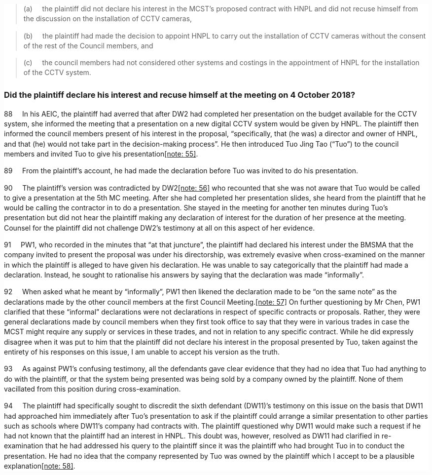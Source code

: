 > (a)     the plaintiff did not declare his interest in the MCST’s proposed contract with HNPL and did not recuse himself from the discussion on the installation of CCTV cameras,

> (b)     the plaintiff had made the decision to appoint HNPL to carry out the installation of CCTV cameras without the consent of the rest of the Council members, and

> (c)     the council members had not considered other systems and costings in the appointment of HNPL for the installation of the CCTV system.

### Did the plaintiff declare his interest and recuse himself at the meeting on 4 October 2018?

88     In his AEIC, the plaintiff had averred that after DW2 had completed her presentation on the budget available for the CCTV system, she informed the meeting that a presentation on a new digital CCTV system would be given by HNPL. The plaintiff then informed the council members present of his interest in the proposal, “specifically, that (he was) a director and owner of HNPL, and that (he) would not take part in the decision-making process”. He then introduced Tuo Jing Tao (“Tuo”) to the council members and invited Tuo to give his presentation[\[note: 55\]](#Ftn_55).

89     From the plaintiff’s account, he had made the declaration before Tuo was invited to do his presentation.

90     The plaintiff’s version was contradicted by DW2[\[note: 56\]](#Ftn_56) who recounted that she was not aware that Tuo would be called to give a presentation at the 5th MC meeting. After she had completed her presentation slides, she heard from the plaintiff that he would be calling the contractor in to do a presentation. She stayed in the meeting for another ten minutes during Tuo’s presentation but did not hear the plaintiff making any declaration of interest for the duration of her presence at the meeting. Counsel for the plaintiff did not challenge DW2’s testimony at all on this aspect of her evidence.

91     PW1, who recorded in the minutes that “at that juncture”, the plaintiff had declared his interest under the BMSMA that the company invited to present the proposal was under his directorship, was extremely evasive when cross-examined on the manner in which the plaintiff is alleged to have given his declaration. He was unable to say categorically that the plaintiff had made a declaration. Instead, he sought to rationalise his answers by saying that the declaration was made “informally”.

92     When asked what he meant by “informally”, PW1 then likened the declaration made to be “on the same note” as the declarations made by the other council members at the first Council Meeting.[\[note: 57\]](#Ftn_57) On further questioning by Mr Chen, PW1 clarified that these “informal” declarations were not declarations in respect of specific contracts or proposals. Rather, they were general declarations made by council members when they first took office to say that they were in various trades in case the MCST might require any supply or services in these trades, and not in relation to any specific contract. While he did expressly disagree when it was put to him that the plaintiff did not declare his interest in the proposal presented by Tuo, taken against the entirety of his responses on this issue, I am unable to accept his version as the truth.

93     As against PW1’s confusing testimony, all the defendants gave clear evidence that they had no idea that Tuo had anything to do with the plaintiff, or that the system being presented was being sold by a company owned by the plaintiff. None of them vacillated from this position during cross-examination.

94     The plaintiff had specifically sought to discredit the sixth defendant (DW11)’s testimony on this issue on the basis that DW11 had approached him immediately after Tuo’s presentation to ask if the plaintiff could arrange a similar presentation to other parties such as schools where DW11’s company had contracts with. The plaintiff questioned why DW11 would make such a request if he had not known that the plaintiff had an interest in HNPL. This doubt was, however, resolved as DW11 had clarified in re-examination that he had addressed his query to the plaintiff since it was the plaintiff who had brought Tuo in to conduct the presentation. He had no idea that the company represented by Tuo was owned by the plaintiff which I accept to be a plausible explanation[\[note: 58\]](#Ftn_58).


[^2]: PW2’s AEIC at \[5\]
[^3]: PW2’s AEIC at \[22\], \[25\], \[26\]; ASOC \[3\]; Defence (Amendment No. 1) paragraph 2 (“AD \[2\]”)
[^4]: PW2’s AEIC at \[4\]
[^5]: PW2’s AEIC at \[9\]
[^6]: PW2’s AEIC at \[10\]
[^7]: PW2’s AEIC at \[20\]
[^8]: PW2’s AEIC at \[94\]
[^9]: PW1’s AEIC at page 69
[^10]: PW1’s AEIC at page 73
[^11]: Defendants’ Opening Statement Annexure A item no. 2
[^12]: Defendants’ Opening Statement Annexure A item no. 3
[^13]: AEIC of Koh Lay Choo (“DW6”) at \[12\] – \[13\]
[^14]: DW6’s AEIC at \[14\] – \[15\]
[^15]: DW6’s AEIC at \[16\] – \[17\]
[^16]: DW6’s AEIC at \[18\]
[^17]: DW6’s AEIC at \[19\]
[^18]: DW6’s AEIC at \[23\]
[^19]: DW6’s AEIC at \[24\] – \[25\]
[^20]: Agreed Bundle of Documents at pages 474 to 475 (“ABD474 – 475”)
[^21]: PW2’s AEIC at \[125\]
[^22]: ASOC at \[7\]
[^23]: DW6’s AEIC at page 50
[^24]: Defence (Amendment No. 1) at paragraphs 4, 5 and 6 (“AD \[4\], \[5\] and \[6\]”)
[^25]: Defendant’s Closing Submissions filed on 30 July 2021 (“DCS”)
[^26]: Notes of Evidence of 15 December 2020 at page 66 line 28 to page 67 line 3 (“NE 15 Dec 2020, 66/28 – 67/3”)
[^27]: NE 15 Dec 2020, 67/15 – 69/28
[^28]: ASOC \[4\] and AD \[4\]
[^29]: See _Tung Hui Mannequin Industries v Tenet Insurance Co Ltd and others_ <span class="citation">\[2005\] 3 SLR(R) 184</span> at \[42\].
[^30]: NE, 3 May 2021, 80/24 – 81/12; NE, 4 May 2021, 33/17 – 25
[^31]: NE, 5 May 2021, 3/16 – 30
[^32]: Defendants’ Further Submissions (“DFS”) at \[4\]
[^33]: Paragraph 1 of the Letter at Agreed Bundle of Documents page 474 (“ABD474”)
[^34]: NE, 16 Dec 2020, 11/22 – 27
[^35]: NE, 16 Dec 2020, 18/21 – 22/1
[^36]: NE, 16 Dec 2020, 15/16 – 18/2
[^37]: NE, 16 Dec 2020,13/3 – 14/3
[^38]: NE, 16 Dec 2020, 15/11 – 26
[^39]: NE, 16 Dec 2020, 21/29 – 22/8
[^40]: This appears to be a transcription error – the actual word should be “fax”.
[^41]: NE, 16 Dec 2020, 41/19 – 32
[^42]: NE, 16 Dec 2020, 42/1 – 45/10
[^43]: PW2’s AEIC at page 298
[^44]: NE, 3 May 2021, 32/12 – 33/5
[^45]: NE, 3 May 2021, 37/2 – 23, 40/25 - 32
[^46]: NE, 4 May 2021, 42/2 – 7
[^47]: NE, 5 May 2021, 27/12 – 24
[^48]: NE, 5 May 2021, 59/8 – 21
[^49]: NE, 6 May 2021, 25/7 – 16
[^50]: NE, 6 May 2021, 63/24 -27
[^51]: NE, 6 May 2021, 90/19 – 91/32
[^52]: Gary Chan, _The Law of Torts in Singapore_ (Academy Publishing, 2016, 2nd Ed) at para 12.015.
[^53]: Defendants’ Closing Submissions at \[46\]
[^54]: AD \[8\]
[^55]: PW2’s AEIC at \[93\] and \[94\]
[^56]: NE, 16 Dec 2020, 4/27 – 5/16
[^57]: NE, 15 Dec 2020, 55/7 – 56/8
[^58]: NE, 6 May 2021, 99/25 – 100/32
[^59]: See the attendance list at ABD193
[^60]: NE, 15 Dec 2020, 48/6 – 51/19
[^61]: NE, 15 Dec 2020, 121/18 – 122/16, see also 123/2 – 124/29
[^62]: NE, 15 Dec 2020, 26/1 – 27/2
[^63]: NE, 15 Dec 2020, 29/4 – 31
[^64]: NE, 15 Dec 2020, 36/7 – 12
[^65]: NE, 15 Dec 2020,
[^66]: NE, 15 Dec 2020, 147/22 – 23
[^67]: NE, 15 Dec 2020, 130/9 – 131/10
[^68]: NE, 15 Dec 2020, 42/11 – 45/23
[^69]: ABD481 – letter from Mallal & Namazie dated 2 April 2019 at \[10\]
[^70]: NE, 15 Dec 2020, 142/32 – 146/23
[^71]: PW2’s AEIC at \[100\] and \[102\]
[^72]: NE, 3 May 2021, 65/23 – 28
[^73]: DW2’s AEIC at \[9\] to \[14\]
[^74]: NE, 4 May 2021, 50/5 – 12, 58/18 – 59/9; NE, 5 May 2021, 28/14 – 15
[^75]: NE, 3 May 2021, 58/13 – 14, 63/6 – 9
[^76]: PW1’s AEIC at \[40\] to \[41\]; NE, 15 Dec 2020, 26/12 – 22, 43/29 - 32
[^77]: NE, 15 Dec 2020, 133/2 – 27
[^78]: NE, 15 Dec 2020, 147/9 – 10
[^79]: Reply at \[9\]